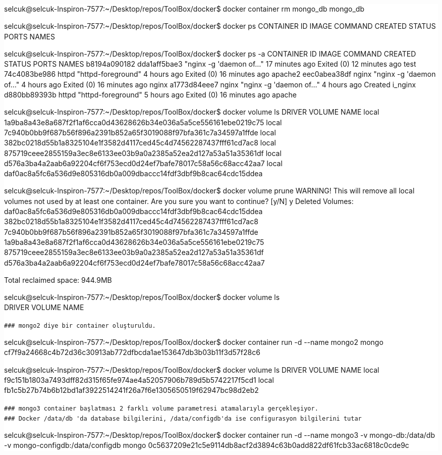 selcuk@selcuk-Inspiron-7577:~/Desktop/repos/ToolBox/docker$ docker container rm mongo_db 
mongo_db

selcuk@selcuk-Inspiron-7577:~/Desktop/repos/ToolBox/docker$ docker ps
CONTAINER ID        IMAGE               COMMAND             CREATED             STATUS              PORTS               NAMES

selcuk@selcuk-Inspiron-7577:~/Desktop/repos/ToolBox/docker$ docker ps -a
CONTAINER ID        IMAGE               COMMAND                  CREATED             STATUS                      PORTS               NAMES
b8194a090182        dda1aff5bae3        "nginx -g 'daemon of…"   17 minutes ago      Exited (0) 12 minutes ago                       test
74c4083be986        httpd               "httpd-foreground"       4 hours ago         Exited (0) 16 minutes ago                       apache2
eec0abea38df        nginx               "nginx -g 'daemon of…"   4 hours ago         Exited (0) 16 minutes ago                       nginx
a1773d84eee7        nginx               "nginx -g 'daemon of…"   4 hours ago         Created                                         i_nginx
d880bb89393b        httpd               "httpd-foreground"       5 hours ago         Exited (0) 16 minutes ago                       apache

selcuk@selcuk-Inspiron-7577:~/Desktop/repos/ToolBox/docker$ docker volume ls
DRIVER              VOLUME NAME
local               1a9ba8a43e8a687f2f1af6cca0d43628626b34e036a5a5ce556161ebe0219c75
local               7c940b0bb9f687b56f896a2391b852a65f3019088f97bfa361c7a34597a1ffde
local               382bc0218d55b1a8325104e1f3582d4117ced45c4d74562287437fff61cd7ac8
local               875719ceee2855159a3ec8e6133ee03b9a0a2385a52ea2d127a53a51a35361df
local               d576a3ba4a2aab6a92204cf6f753ecd0d24ef7bafe78017c58a56c68acc42aa7
local               daf0ac8a5fc6a536d9e805316db0a009dbaccc14fdf3dbf9b8cac64cdc15ddea

selcuk@selcuk-Inspiron-7577:~/Desktop/repos/ToolBox/docker$ docker volume prune
WARNING! This will remove all local volumes not used by at least one container.
Are you sure you want to continue? [y/N] y
Deleted Volumes:
daf0ac8a5fc6a536d9e805316db0a009dbaccc14fdf3dbf9b8cac64cdc15ddea
382bc0218d55b1a8325104e1f3582d4117ced45c4d74562287437fff61cd7ac8
7c940b0bb9f687b56f896a2391b852a65f3019088f97bfa361c7a34597a1ffde
1a9ba8a43e8a687f2f1af6cca0d43628626b34e036a5a5ce556161ebe0219c75
875719ceee2855159a3ec8e6133ee03b9a0a2385a52ea2d127a53a51a35361df
d576a3ba4a2aab6a92204cf6f753ecd0d24ef7bafe78017c58a56c68acc42aa7

Total reclaimed space: 944.9MB

selcuk@selcuk-Inspiron-7577:~/Desktop/repos/ToolBox/docker$ docker volume ls   
DRIVER              VOLUME NAME
```
### mongo2 diye bir container oluşturuldu.
```
selcuk@selcuk-Inspiron-7577:~/Desktop/repos/ToolBox/docker$ docker container run -d --name mongo2 mongo
cf7f9a24668c4b72d36c30913ab772dfbcda1ae153647db3b03b11f3d57f28c6

selcuk@selcuk-Inspiron-7577:~/Desktop/repos/ToolBox/docker$ docker volume ls
DRIVER              VOLUME NAME
local               f9c151b1803a7493dff82d315f65fe974ae4a52057906b789d5b5742217f5cd1
local               fb1c5b27b74b6b12bd1af3922514241f26a7f6e1305650519f62947bc98d2eb2
```
### mongo3 container başlatması 2 farklı volume parametresi atamalarıyla gerçekleşiyor.
### Docker /data/db 'da database bilgilerini, /data/configdb'da ise configurasyon bilgilerini tutar
```
selcuk@selcuk-Inspiron-7577:~/Desktop/repos/ToolBox/docker$ docker container run -d --name mongo3 -v mongo-db:/data/db -v mongo-configdb:/data/configdb mongo
0c5637209e21c5e9114db8acf2d3894c63b0add822df61fcb33ac6818c0cde9c
